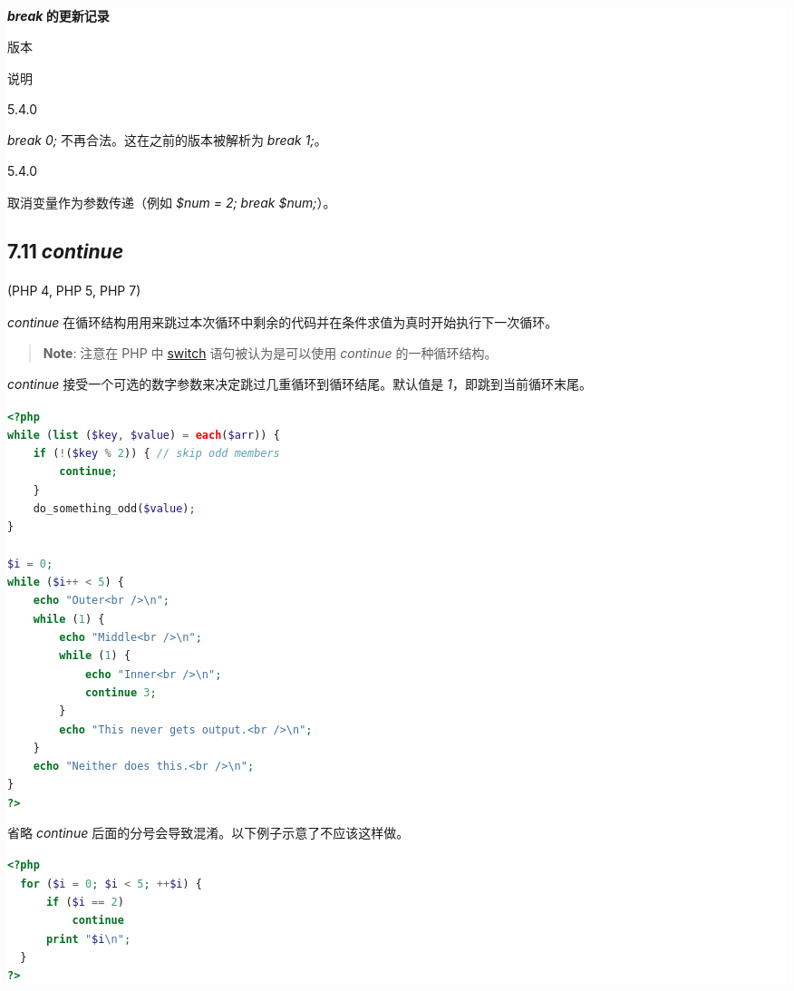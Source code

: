 **_break_ 的更新记录**

版本

说明

5.4.0

_break 0;_ 不再合法。这在之前的版本被解析为 _break 1;_。

5.4.0

取消变量作为参数传递（例如 _$num = 2; break $num;_）。

7.11 _continue_
----------

(PHP 4, PHP 5, PHP 7)

_continue_ 在循环结构用用来跳过本次循环中剩余的代码并在条件求值为真时开始执行下一次循环。

> **Note**: 注意在 PHP 中 [switch](control-structures.switch.html) 语句被认为是可以使用 _continue_ 的一种循环结构。

_continue_ 接受一个可选的数字参数来决定跳过几重循环到循环结尾。默认值是 _1_，即跳到当前循环末尾。

```php
<?php  
while (list ($key, $value) = each($arr)) {  
    if (!($key % 2)) { // skip odd members  
        continue;  
    }  
    do_something_odd($value);  
}  
  
$i = 0;  
while ($i++ < 5) {  
    echo "Outer<br />\n";  
    while (1) {  
        echo "Middle<br />\n";  
        while (1) {  
            echo "Inner<br />\n";  
            continue 3;  
        }  
        echo "This never gets output.<br />\n";  
    }  
    echo "Neither does this.<br />\n";  
}  
?>
```

省略 _continue_ 后面的分号会导致混淆。以下例子示意了不应该这样做。

```php
<?php  
  for ($i = 0; $i < 5; ++$i) {  
      if ($i == 2)  
          continue  
      print "$i\n";  
  }  
?>
```
